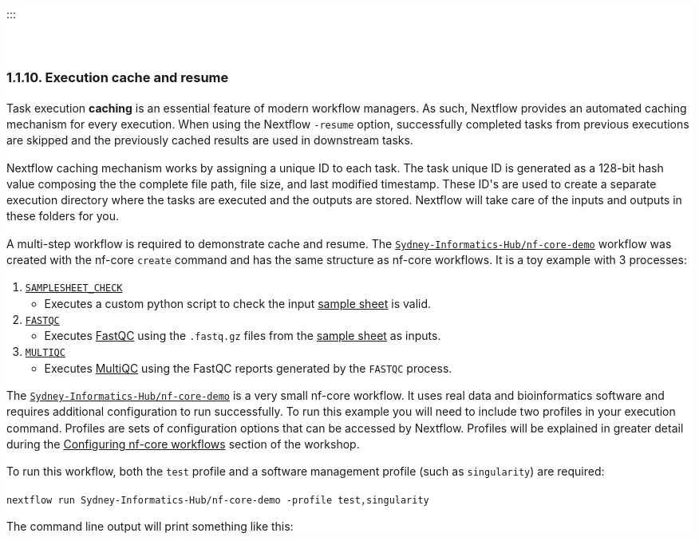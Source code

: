 :::

<br/>

### **1.1.10. Execution cache and resume**

Task execution **caching** is an essential feature of modern workflow managers. As such, Nextflow provides an automated caching mechanism for every execution. When using the Nextflow `-resume` option, successfully completed tasks from previous executions are skipped and the previously cached results are used in downstream tasks.

Nextflow caching mechanism works by assigning a unique ID to each task. The task unique ID is generated as a 128-bit hash value composing the the complete file path, file size, and last modified timestamp. These ID's are used to create a separate execution directory where the tasks are executed and the outputs are stored. Nextflow will take care of the inputs and outputs in these folders for you.

A multi-step workflow is required to demonstrate cache and resume. The [`Sydney-Informatics-Hub/nf-core-demo`](https://github.com/Sydney-Informatics-Hub/nf-core-demo/tree/master) workflow was created with the nf-core `create` command and has the same structure as nf-core workflows. It is a toy example with 3 processes:

1. [`SAMPLESHEET_CHECK`](https://github.com/Sydney-Informatics-Hub/nf-core-demo/blob/master/modules/local/samplesheet_check.nf)
   - Executes a custom python script to check the input [sample sheet](https://raw.githubusercontent.com/nf-core/test-datasets/viralrecon/samplesheet/samplesheet_test_illumina_amplicon.csv) is valid.
2. [`FASTQC`](https://github.com/Sydney-Informatics-Hub/nf-core-demo/blob/master/modules/nf-core/fastqc/main.nf)
   - Executes [FastQC](https://www.bioinformatics.babraham.ac.uk/projects/fastqc/) using the `.fastq.gz` files from the [sample sheet](https://raw.githubusercontent.com/nf-core/test-datasets/viralrecon/samplesheet/samplesheet_test_illumina_amplicon.csv) as inputs.
3. [`MULTIQC`](https://github.com/Sydney-Informatics-Hub/nf-core-demo/blob/master/modules/nf-core/multiqc/main.nf)
   - Executes [MultiQC](https://multiqc.info/) using the FastQC reports generated by the `FASTQC` process.

The [`Sydney-Informatics-Hub/nf-core-demo`](https://github.com/Sydney-Informatics-Hub/nf-core-demo/tree/master) is a very small nf-core workflow. It uses real data and bioinformatics software and requires additional configuration to run successfully. To run this example you will need to include two profiles in your execution command. Profiles are sets of configuration options that can be accessed by Nextflow. Profiles will be explained in greater detail during the [Configuring nf-core workflows](1.3_configure.md#1.3.5.-default-configuration-files) section of the workshop.

To run this workflow, both the `test` profile and a software management profile (such as `singularity`) are required:

```default
nextflow run Sydney-Informatics-Hub/nf-core-demo -profile test,singularity
```

The command line output will print something like this:
